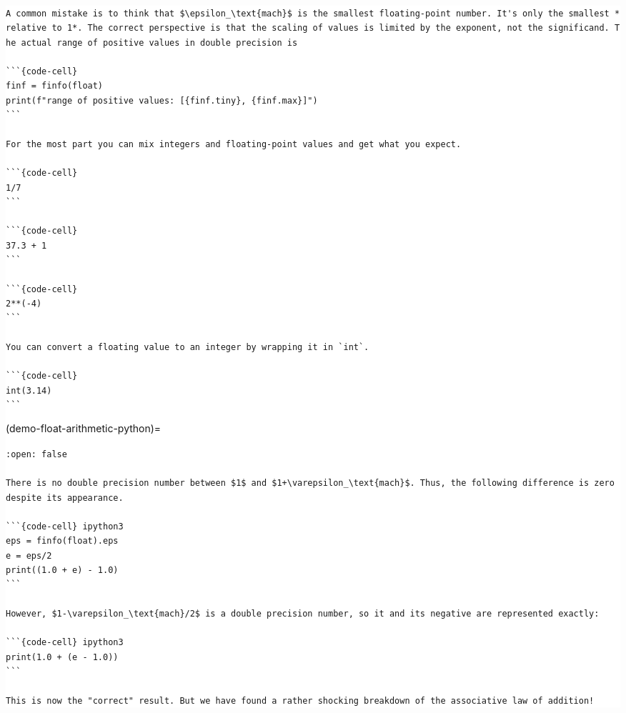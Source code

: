 ``````{dropdown} @demo-float-double
A common mistake is to think that $\epsilon_\text{mach}$ is the smallest floating-point number. It's only the smallest *relative to 1*. The correct perspective is that the scaling of values is limited by the exponent, not the significand. The actual range of positive values in double precision is

```{code-cell}
finf = finfo(float)
print(f"range of positive values: [{finf.tiny}, {finf.max}]")
```

For the most part you can mix integers and floating-point values and get what you expect.

```{code-cell}
1/7
```

```{code-cell}
37.3 + 1
```

```{code-cell}
2**(-4)
```

You can convert a floating value to an integer by wrapping it in `int`.

```{code-cell}
int(3.14)
```
``````

(demo-float-arithmetic-python)=
``````{dropdown} @demo-float-arithmetic
:open: false

There is no double precision number between $1$ and $1+\varepsilon_\text{mach}$. Thus, the following difference is zero despite its appearance.

```{code-cell} ipython3
eps = finfo(float).eps
e = eps/2
print((1.0 + e) - 1.0)
```

However, $1-\varepsilon_\text{mach}/2$ is a double precision number, so it and its negative are represented exactly:

```{code-cell} ipython3
print(1.0 + (e - 1.0))
```

This is now the "correct" result. But we have found a rather shocking breakdown of the associative law of addition!

``````
